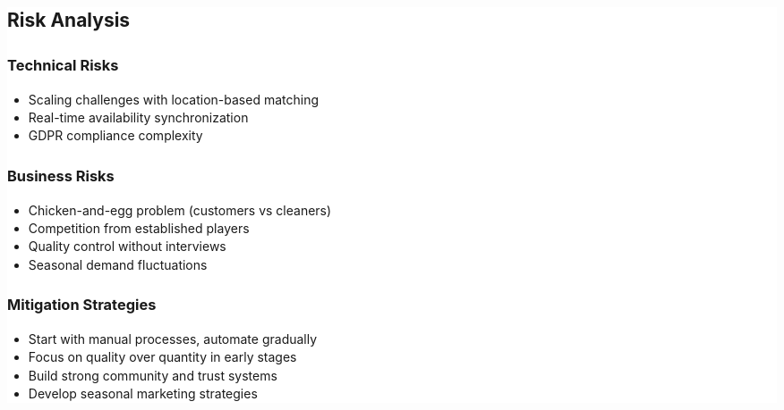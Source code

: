 ## Risk Analysis

### Technical Risks

- Scaling challenges with location-based matching
- Real-time availability synchronization
- GDPR compliance complexity

### Business Risks

- Chicken-and-egg problem (customers vs cleaners)
- Competition from established players
- Quality control without interviews
- Seasonal demand fluctuations

### Mitigation Strategies

- Start with manual processes, automate gradually
- Focus on quality over quantity in early stages
- Build strong community and trust systems
- Develop seasonal marketing strategies
